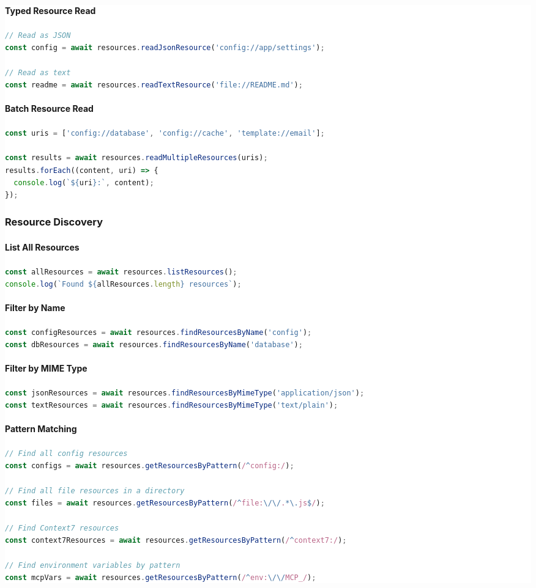 #### Typed Resource Read

```typescript
// Read as JSON
const config = await resources.readJsonResource('config://app/settings');

// Read as text
const readme = await resources.readTextResource('file://README.md');
```

#### Batch Resource Read

```typescript
const uris = ['config://database', 'config://cache', 'template://email'];

const results = await resources.readMultipleResources(uris);
results.forEach((content, uri) => {
  console.log(`${uri}:`, content);
});
```

### Resource Discovery

#### List All Resources

```typescript
const allResources = await resources.listResources();
console.log(`Found ${allResources.length} resources`);
```

#### Filter by Name

```typescript
const configResources = await resources.findResourcesByName('config');
const dbResources = await resources.findResourcesByName('database');
```

#### Filter by MIME Type

```typescript
const jsonResources = await resources.findResourcesByMimeType('application/json');
const textResources = await resources.findResourcesByMimeType('text/plain');
```

#### Pattern Matching

```typescript
// Find all config resources
const configs = await resources.getResourcesByPattern(/^config:/);

// Find all file resources in a directory
const files = await resources.getResourcesByPattern(/^file:\/\/.*\.js$/);

// Find Context7 resources
const context7Resources = await resources.getResourcesByPattern(/^context7:/);

// Find environment variables by pattern
const mcpVars = await resources.getResourcesByPattern(/^env:\/\/MCP_/);
```
